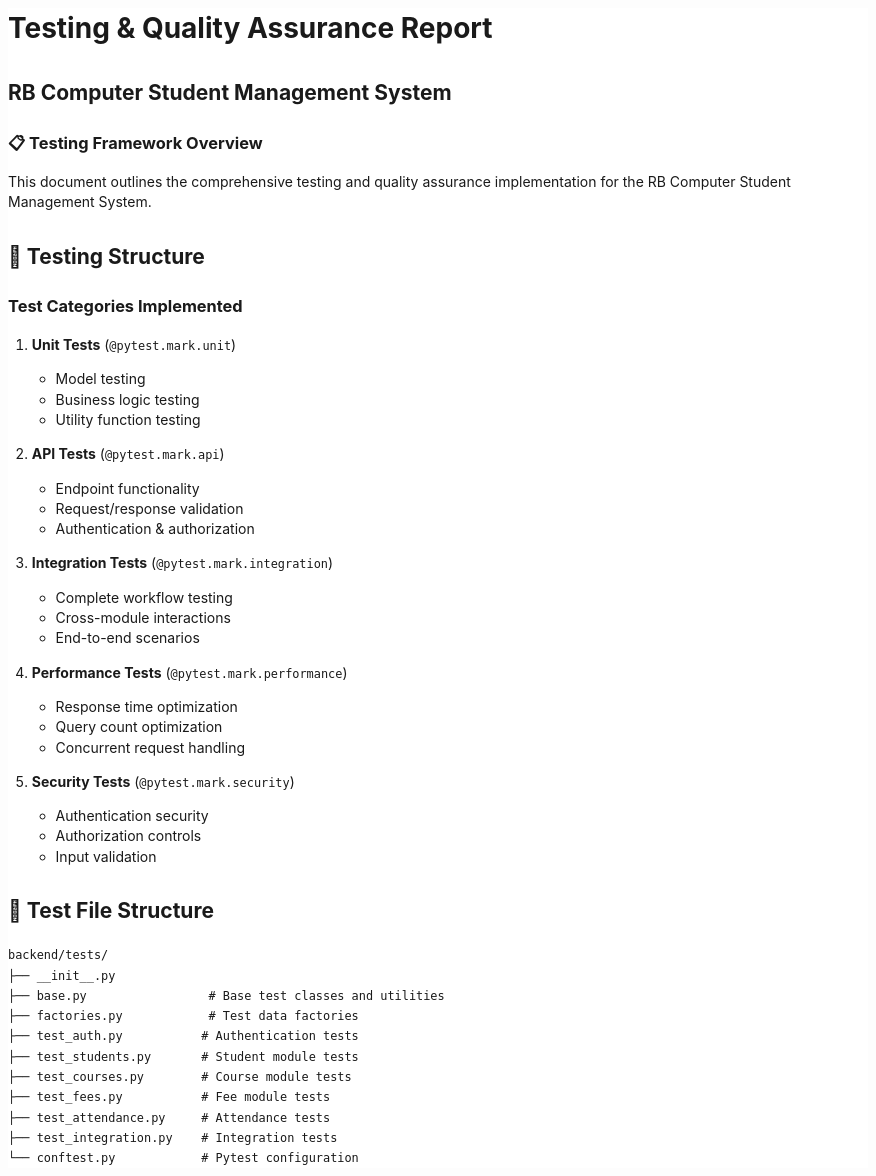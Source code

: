# Testing & Quality Assurance Report
## RB Computer Student Management System

### 📋 Testing Framework Overview

This document outlines the comprehensive testing and quality assurance implementation for the RB Computer Student Management System.

## 🧪 Testing Structure

### Test Categories Implemented

1. **Unit Tests** (`@pytest.mark.unit`)
   - Model testing
   - Business logic testing
   - Utility function testing

2. **API Tests** (`@pytest.mark.api`)
   - Endpoint functionality
   - Request/response validation
   - Authentication & authorization

3. **Integration Tests** (`@pytest.mark.integration`)
   - Complete workflow testing
   - Cross-module interactions
   - End-to-end scenarios

4. **Performance Tests** (`@pytest.mark.performance`)
   - Response time optimization
   - Query count optimization
   - Concurrent request handling

5. **Security Tests** (`@pytest.mark.security`)
   - Authentication security
   - Authorization controls
   - Input validation

## 📁 Test File Structure

```
backend/tests/
├── __init__.py
├── base.py                 # Base test classes and utilities
├── factories.py            # Test data factories
├── test_auth.py           # Authentication tests
├── test_students.py       # Student module tests
├── test_courses.py        # Course module tests
├── test_fees.py           # Fee module tests
├── test_attendance.py     # Attendance tests
├── test_integration.py    # Integration tests
└── conftest.py            # Pytest configuration
```
